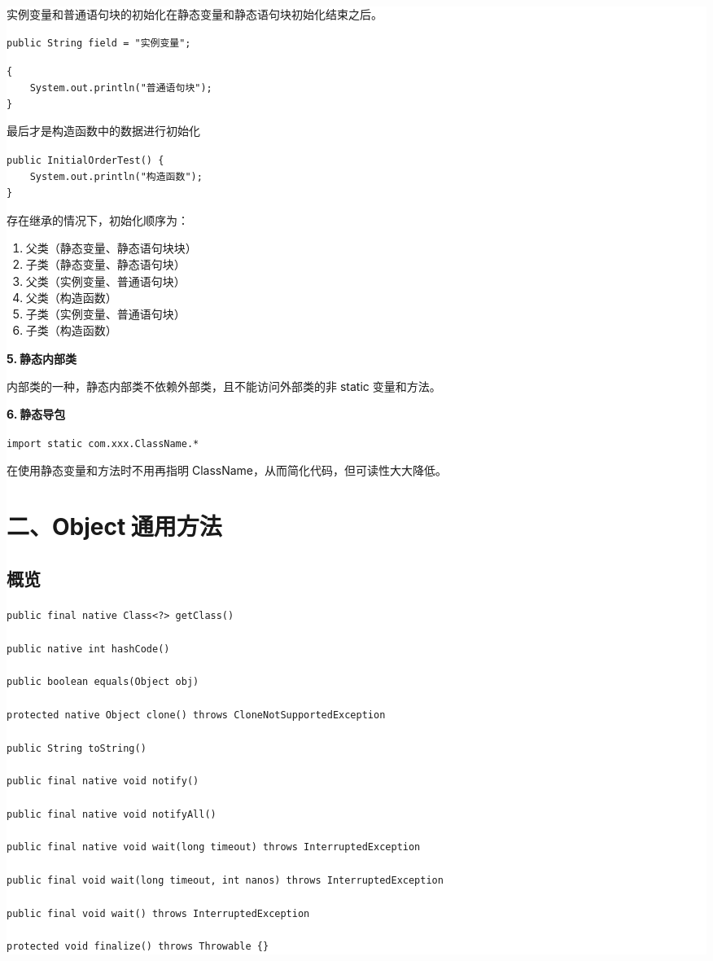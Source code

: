 实例变量和普通语句块的初始化在静态变量和静态语句块初始化结束之后。

```
public String field = "实例变量";
```

```
{
    System.out.println("普通语句块");
}
```

最后才是构造函数中的数据进行初始化

```
public InitialOrderTest() {
    System.out.println("构造函数");
}
```

存在继承的情况下，初始化顺序为：

1. 父类（静态变量、静态语句块块）
2. 子类（静态变量、静态语句块）
3. 父类（实例变量、普通语句块）
4. 父类（构造函数）
5. 子类（实例变量、普通语句块）
6. 子类（构造函数）

**5. 静态内部类**

内部类的一种，静态内部类不依赖外部类，且不能访问外部类的非 static 变量和方法。

**6. 静态导包**

```
import static com.xxx.ClassName.*

```

在使用静态变量和方法时不用再指明 ClassName，从而简化代码，但可读性大大降低。

# 二、Object 通用方法

## 概览

```
public final native Class<?> getClass()

public native int hashCode()

public boolean equals(Object obj)

protected native Object clone() throws CloneNotSupportedException

public String toString()

public final native void notify()

public final native void notifyAll()

public final native void wait(long timeout) throws InterruptedException

public final void wait(long timeout, int nanos) throws InterruptedException

public final void wait() throws InterruptedException

protected void finalize() throws Throwable {}
```
